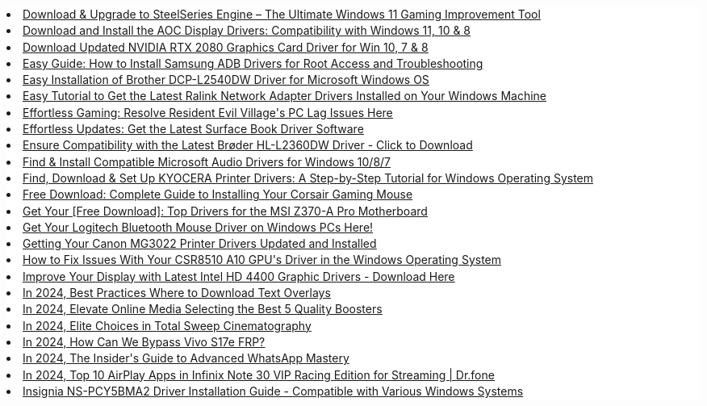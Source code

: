 <li><a href="https://win-dash.techidaily.com/download-and-upgrade-to-steelseries-engine-the-ultimate-windows-11-gaming-improvement-tool/"><u>Download & Upgrade to SteelSeries Engine – The Ultimate Windows 11 Gaming Improvement Tool</u></a></li>
<li><a href="https://win-dash.techidaily.com/download-and-install-the-aoc-display-drivers-compatibility-with-windows-11-10-and-8/"><u>Download and Install the AOC Display Drivers: Compatibility with Windows 11, 10 & 8</u></a></li>
<li><a href="https://hardware-help.techidaily.com/download-updated-nvidia-rtx-2080-graphics-card-driver-for-win-10-7-and-8/"><u>Download Updated NVIDIA RTX 2080 Graphics Card Driver for Win 10, 7 & 8</u></a></li>
<li><a href="https://win-dash.techidaily.com/easy-guide-how-to-install-samsung-adb-drivers-for-root-access-and-troubleshooting/"><u>Easy Guide: How to Install Samsung ADB Drivers for Root Access and Troubleshooting</u></a></li>
<li><a href="https://win-dash.techidaily.com/easy-installation-of-brother-dcp-l2540dw-driver-for-microsoft-windows-os/"><u>Easy Installation of Brother DCP-L2540DW Driver for Microsoft Windows OS</u></a></li>
<li><a href="https://win-dash.techidaily.com/easy-tutorial-to-get-the-latest-ralink-network-adapter-drivers-installed-on-your-windows-machine/"><u>Easy Tutorial to Get the Latest Ralink Network Adapter Drivers Installed on Your Windows Machine</u></a></li>
<li><a href="https://program-issues.techidaily.com/effortless-gaming-resolve-resident-evil-villages-pc-lag-issues-here/"><u>Effortless Gaming: Resolve Resident Evil Village's PC Lag Issues Here</u></a></li>
<li><a href="https://win-dash.techidaily.com/effortless-updates-get-the-latest-surface-book-driver-software/"><u>Effortless Updates: Get the Latest Surface Book Driver Software</u></a></li>
<li><a href="https://win-dash.techidaily.com/ensure-compatibility-with-the-latest-broder-hl-l2360dw-driver-click-to-download/"><u>Ensure Compatibility with the Latest Brøder HL-L2360DW Driver - Click to Download</u></a></li>
<li><a href="https://win-dash.techidaily.com/find-and-install-compatible-microsoft-audio-drivers-for-windows-1087/"><u>Find & Install Compatible Microsoft Audio Drivers for Windows 10/8/7</u></a></li>
<li><a href="https://win-dash.techidaily.com/find-download-and-set-up-kyocera-printer-drivers-a-step-by-step-tutorial-for-windows-operating-system/"><u>Find, Download & Set Up KYOCERA Printer Drivers: A Step-by-Step Tutorial for Windows Operating System</u></a></li>
<li><a href="https://win-dash.techidaily.com/free-download-complete-guide-to-installing-your-corsair-gaming-mouse/"><u>Free Download: Complete Guide to Installing Your Corsair Gaming Mouse</u></a></li>
<li><a href="https://win-dash.techidaily.com/get-your-free-download-top-drivers-for-the-msi-z370-a-pro-motherboard/"><u>Get Your [Free Download]: Top Drivers for the MSI Z370-A Pro Motherboard</u></a></li>
<li><a href="https://win-dash.techidaily.com/get-your-logitech-bluetooth-mouse-driver-on-windows-pcs-here/"><u>Get Your Logitech Bluetooth Mouse Driver on Windows PCs Here!</u></a></li>
<li><a href="https://win-dash.techidaily.com/getting-your-canon-mg3022-printer-drivers-updated-and-installed/"><u>Getting Your Canon MG3022 Printer Drivers Updated and Installed</u></a></li>
<li><a href="https://win-dash.techidaily.com/how-to-fix-issues-with-your-csr8510-a10-gpus-driver-in-the-windows-operating-system/"><u>How to Fix Issues With Your CSR8510 A10 GPU's Driver in the Windows Operating System</u></a></li>
<li><a href="https://win-dash.techidaily.com/improve-your-display-with-latest-intel-hd-4400-graphic-drivers-download-here/"><u>Improve Your Display with Latest Intel HD 4400 Graphic Drivers - Download Here</u></a></li>
<li><a href="https://extra-tips.techidaily.com/in-2024-best-practices-where-to-download-text-overlays/"><u>In 2024, Best Practices  Where to Download Text Overlays</u></a></li>
<li><a href="https://vp-tips.techidaily.com/in-2024-elevate-online-media-selecting-the-best-5-quality-boosters/"><u>In 2024, Elevate Online Media  Selecting the Best 5 Quality Boosters</u></a></li>
<li><a href="https://fox-helps.techidaily.com/in-2024-elite-choices-in-total-sweep-cinematography/"><u>In 2024, Elite Choices in Total Sweep Cinematography</u></a></li>
<li><a href="https://bypass-frp.techidaily.com/in-2024-how-can-we-bypass-vivo-s17e-frp-by-drfone-android/"><u>In 2024, How Can We Bypass Vivo S17e FRP?</u></a></li>
<li><a href="https://fox-direct.techidaily.com/in-2024-the-insiders-guide-to-advanced-whatsapp-mastery/"><u>In 2024, The Insider's Guide to Advanced WhatsApp Mastery</u></a></li>
<li><a href="https://screen-mirror.techidaily.com/in-2024-top-10-airplay-apps-in-infinix-note-30-vip-racing-edition-for-streaming-drfone-by-drfone-android/"><u>In 2024, Top 10 AirPlay Apps in Infinix Note 30 VIP Racing Edition for Streaming | Dr.fone</u></a></li>
<li><a href="https://win-dash.techidaily.com/insignia-ns-pcy5bma2-driver-installation-guide-compatible-with-various-windows-systems/"><u>Insignia NS-PCY5BMA2 Driver Installation Guide - Compatible with Various Windows Systems</u></a></li>
